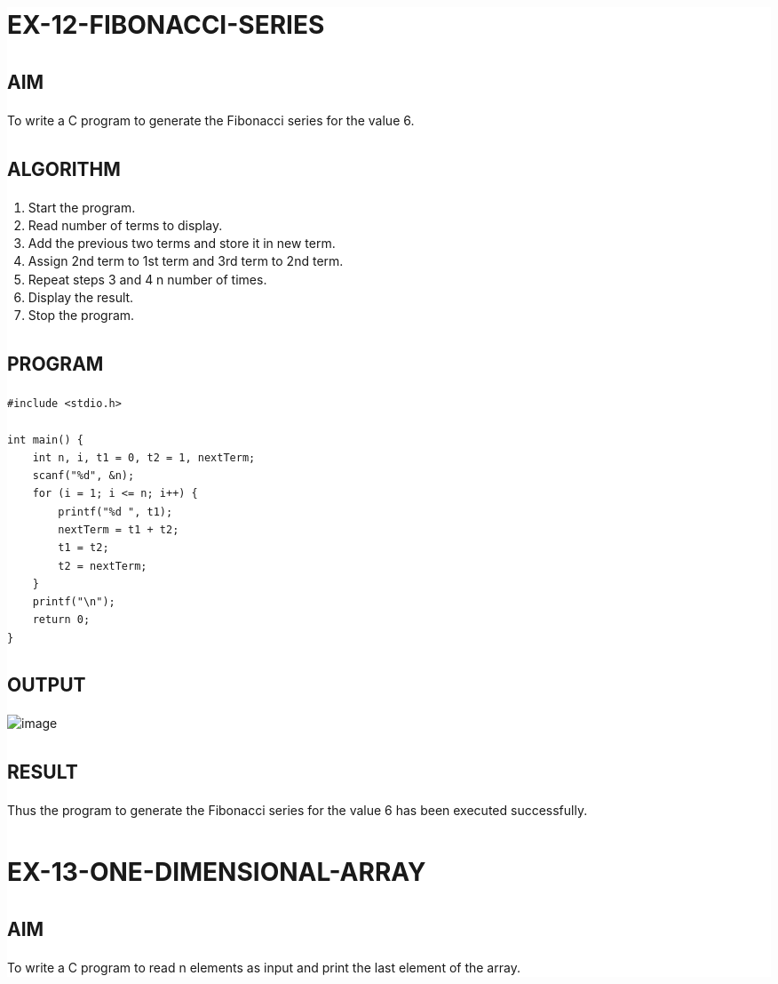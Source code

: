  


# EX-12-FIBONACCI-SERIES
## AIM
To write a C program to generate the Fibonacci series for the value 6.

## ALGORITHM
1.	Start the program.
2.	Read number of terms to display.
3.	Add the previous two terms and store it in new term.
4.	Assign 2nd term to 1st term and 3rd term to 2nd term.
5.	Repeat steps 3 and 4 n number of times.
6.	Display the result.
7.	Stop the program.

## PROGRAM
```
#include <stdio.h>

int main() {
    int n, i, t1 = 0, t2 = 1, nextTerm;
    scanf("%d", &n);
    for (i = 1; i <= n; i++) {
        printf("%d ", t1);
        nextTerm = t1 + t2;
        t1 = t2;
        t2 = nextTerm;
    }
    printf("\n");
    return 0;
}
```

## OUTPUT
![image](https://github.com/user-attachments/assets/46ab050d-51dc-478a-a54c-5bdd2511b383)









## RESULT
Thus the program to generate the Fibonacci series for the value 6 has been executed successfully.
 
 


# EX-13-ONE-DIMENSIONAL-ARRAY
## AIM
To write a C program to read n elements as input and print the last element of the array.
